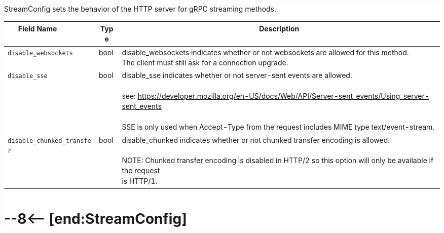 StreamConfig sets the behavior of the HTTP server for gRPC streaming methods.

| <div style="width:118px">Field Name</div> | Type | Description |
| --- | --- | --- |
| `disable_websockets` |  bool   | disable_websockets indicates whether or not websockets are allowed for this method.<br>The client must still ask for a connection upgrade. |
| `disable_sse` |  bool   | disable_sse indicates whether or not server-sent events are allowed.<br><br>see: https://developer.mozilla.org/en-US/docs/Web/API/Server-sent_events/Using_server-sent_events<br><br>SSE is only used when Accept-Type from the request includes MIME type text/event-stream. |
| `disable_chunked_transfer` |  bool   | disable_chunked indicates whether or not chunked transfer encoding is allowed.<br><br>NOTE: Chunked transfer encoding is disabled in HTTP/2 so this option will only be available if the request<br>is HTTP/1. |
# --8<-- [end:StreamConfig]

